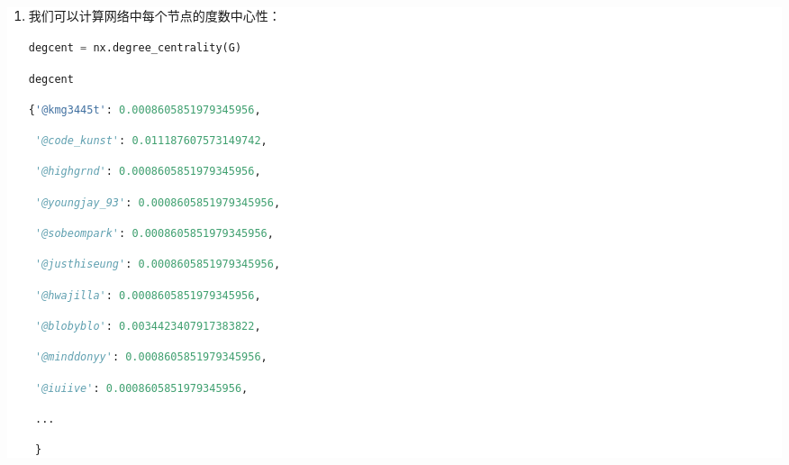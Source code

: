 1.  我们可以计算网络中每个节点的度数中心性：

    ```py
    degcent = nx.degree_centrality(G)
    ```

    ```py
    degcent
    ```

    ```py
    {'@kmg3445t': 0.0008605851979345956,
    ```

    ```py
     '@code_kunst': 0.011187607573149742,
    ```

    ```py
     '@highgrnd': 0.0008605851979345956,
    ```

    ```py
     '@youngjay_93': 0.0008605851979345956,
    ```

    ```py
     '@sobeompark': 0.0008605851979345956,
    ```

    ```py
     '@justhiseung': 0.0008605851979345956,
    ```

    ```py
     '@hwajilla': 0.0008605851979345956,
    ```

    ```py
     '@blobyblo': 0.0034423407917383822,
    ```

    ```py
     '@minddonyy': 0.0008605851979345956,
    ```

    ```py
     '@iuiive': 0.0008605851979345956,
    ```

    ```py
     ...
    ```

    ```py
     }
    ```
